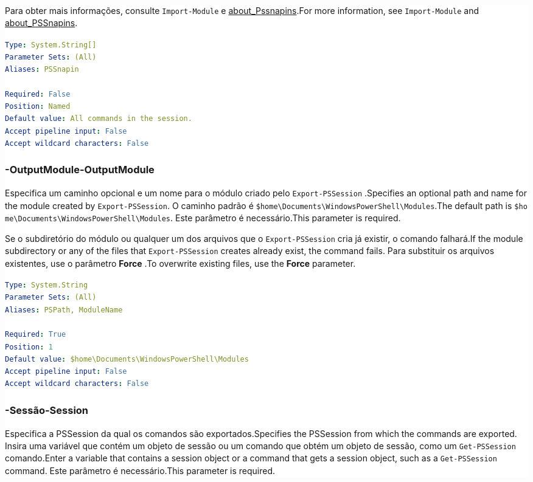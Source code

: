 <span data-ttu-id="f3a65-241">Para obter mais informações, consulte `Import-Module` e [about_Pssnapins](../Microsoft.PowerShell.Core/About/about_PSSnapins.md).</span><span class="sxs-lookup"><span data-stu-id="f3a65-241">For more information, see `Import-Module` and [about_PSSnapins](../Microsoft.PowerShell.Core/About/about_PSSnapins.md).</span></span>

```yaml
Type: System.String[]
Parameter Sets: (All)
Aliases: PSSnapin

Required: False
Position: Named
Default value: All commands in the session.
Accept pipeline input: False
Accept wildcard characters: False
```

### <span data-ttu-id="f3a65-242">-OutputModule</span><span class="sxs-lookup"><span data-stu-id="f3a65-242">-OutputModule</span></span>

<span data-ttu-id="f3a65-243">Especifica um caminho opcional e um nome para o módulo criado pelo `Export-PSSession` .</span><span class="sxs-lookup"><span data-stu-id="f3a65-243">Specifies an optional path and name for the module created by `Export-PSSession`.</span></span> <span data-ttu-id="f3a65-244">O caminho padrão é `$home\Documents\WindowsPowerShell\Modules`.</span><span class="sxs-lookup"><span data-stu-id="f3a65-244">The default path is `$home\Documents\WindowsPowerShell\Modules`.</span></span> <span data-ttu-id="f3a65-245">Este parâmetro é necessário.</span><span class="sxs-lookup"><span data-stu-id="f3a65-245">This parameter is required.</span></span>

<span data-ttu-id="f3a65-246">Se o subdiretório do módulo ou qualquer um dos arquivos que o `Export-PSSession` cria já existir, o comando falhará.</span><span class="sxs-lookup"><span data-stu-id="f3a65-246">If the module subdirectory or any of the files that `Export-PSSession` creates already exist, the command fails.</span></span> <span data-ttu-id="f3a65-247">Para substituir os arquivos existentes, use o parâmetro **Force** .</span><span class="sxs-lookup"><span data-stu-id="f3a65-247">To overwrite existing files, use the **Force** parameter.</span></span>

```yaml
Type: System.String
Parameter Sets: (All)
Aliases: PSPath, ModuleName

Required: True
Position: 1
Default value: $home\Documents\WindowsPowerShell\Modules
Accept pipeline input: False
Accept wildcard characters: False
```

### <span data-ttu-id="f3a65-248">-Sessão</span><span class="sxs-lookup"><span data-stu-id="f3a65-248">-Session</span></span>

<span data-ttu-id="f3a65-249">Especifica a PSSession da qual os comandos são exportados.</span><span class="sxs-lookup"><span data-stu-id="f3a65-249">Specifies the PSSession from which the commands are exported.</span></span> <span data-ttu-id="f3a65-250">Insira uma variável que contém um objeto de sessão ou um comando que obtém um objeto de sessão, como um `Get-PSSession` comando.</span><span class="sxs-lookup"><span data-stu-id="f3a65-250">Enter a variable that contains a session object or a command that gets a session object, such as a `Get-PSSession` command.</span></span> <span data-ttu-id="f3a65-251">Este parâmetro é necessário.</span><span class="sxs-lookup"><span data-stu-id="f3a65-251">This parameter is required.</span></span>
